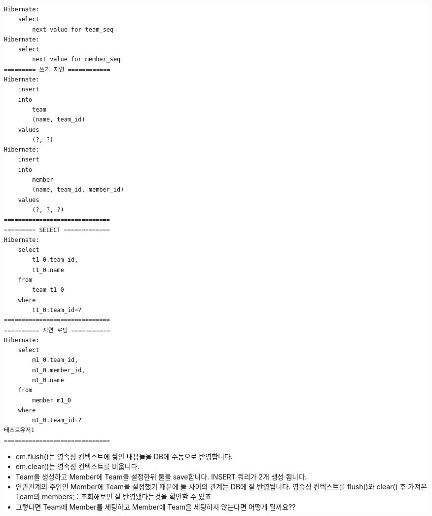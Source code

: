```text
Hibernate: 
    select
        next value for team_seq
Hibernate: 
    select
        next value for member_seq
========= 쓰기 지연 ============
Hibernate: 
    insert 
    into
        team
        (name, team_id) 
    values
        (?, ?)
Hibernate: 
    insert 
    into
        member
        (name, team_id, member_id) 
    values
        (?, ?, ?)
==============================
========= SELECT =============
Hibernate: 
    select
        t1_0.team_id,
        t1_0.name 
    from
        team t1_0 
    where
        t1_0.team_id=?
==============================
========== 지연 로딩 ===========
Hibernate: 
    select
        m1_0.team_id,
        m1_0.member_id,
        m1_0.name 
    from
        member m1_0 
    where
        m1_0.team_id=?
테스트유저1
==============================
```

- em.flush()는 영속성 컨텍스트에 쌓인 내용들을 DB에 수동으로 반영합니다.
- em.clear()는 영속성 컨텍스트를 비웁니다.
- Team을 생성하고 Member에 Team을 설정한뒤 둘을 save합니다. INSERT 쿼리가 2개 생성 됩니다.
- 연관관계의 주인인 Member에 Team을 설정했기 때문에 둘 사이의 관계는 DB에 잘 반영됩니다.
  영속성 컨텍스트를 flush()와 clear() 후 가져온 Team의 members를 조회해보면 잘 반영됐다는것을 확인할 수 있죠
- 그렇다면 Team에 Member를 세팅하고 Member에 Team을 세팅하지 않는다면 어떻게 될까요??

